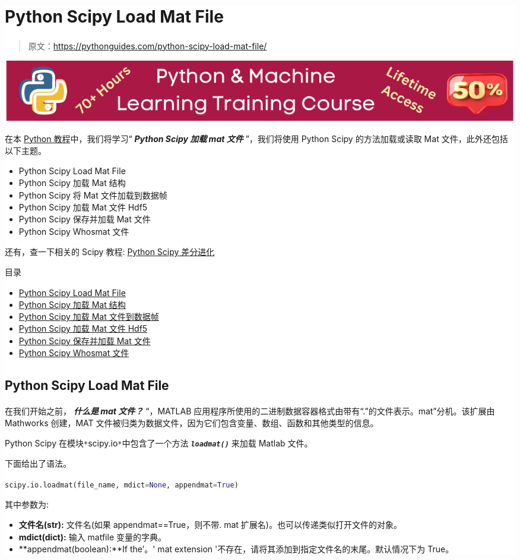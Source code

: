 # Python Scipy Load Mat File

> 原文：<https://pythonguides.com/python-scipy-load-mat-file/>

[![Python & Machine Learning training courses](img/49ec9c6da89a04c9f45bab643f8c765c.png)](https://sharepointsky.teachable.com/p/python-and-machine-learning-training-course)

在本 [Python 教程](https://pythonguides.com/learn-python/)中，我们将学习“ ***Python Scipy 加载 mat 文件*** ”，我们将使用 Python Scipy 的方法加载或读取 Mat 文件，此外还包括以下主题。

*   Python Scipy Load Mat File
*   Python Scipy 加载 Mat 结构
*   Python Scipy 将 Mat 文件加载到数据帧
*   Python Scipy 加载 Mat 文件 Hdf5
*   Python Scipy 保存并加载 Mat 文件
*   Python Scipy Whosmat 文件

还有，查一下相关的 Scipy 教程: [Python Scipy 差分进化](https://pythonguides.com/scipy-differential-evolution/)

目录

[](#)

*   [Python Scipy Load Mat File](#Python_Scipy_Load_Mat_File "Python Scipy Load Mat File")
*   [Python Scipy 加载 Mat 结构](#Python_Scipy_Load_Mat_Struct "Python Scipy Load Mat Struct")
*   [Python Scipy 加载 Mat 文件到数据帧](#Python_Scipy_Load_Mat_File_To_Dataframe "Python Scipy Load Mat File To Dataframe")
*   [Python Scipy 加载 Mat 文件 Hdf5](#Python_Scipy_Load_Mat_File_Hdf5 "Python Scipy Load Mat File Hdf5")
*   [Python Scipy 保存并加载 Mat 文件](#Python_Scipy_Save_And_Load_Mat_File "Python Scipy Save And Load Mat File")
*   [Python Scipy Whosmat 文件](#Python_Scipy_Whosmat_File "Python Scipy Whosmat File")

## Python Scipy Load Mat File

在我们开始之前， ***什么是 mat 文件？*** “，MATLAB 应用程序所使用的二进制数据容器格式由带有“.”的文件表示。mat”分机。该扩展由 Mathworks 创建，MAT 文件被归类为数据文件，因为它们包含变量、数组、函数和其他类型的信息。

Python Scipy 在模块`*`scipy.io`*`中包含了一个方法 ***`loadmat()`*** 来加载 Matlab 文件。

下面给出了语法。

```py
scipy.io.loadmat(file_name, mdict=None, appendmat=True)
```

其中参数为:

*   **文件名(str):** 文件名(如果 appendmat==True，则不带. mat 扩展名)。也可以传递类似打开文件的对象。
*   **mdict(dict):** 输入 matfile 变量的字典。
*   **appendmat(boolean):**If the’。' mat extension '不存在，请将其添加到指定文件名的末尾。默认情况下为 True。
